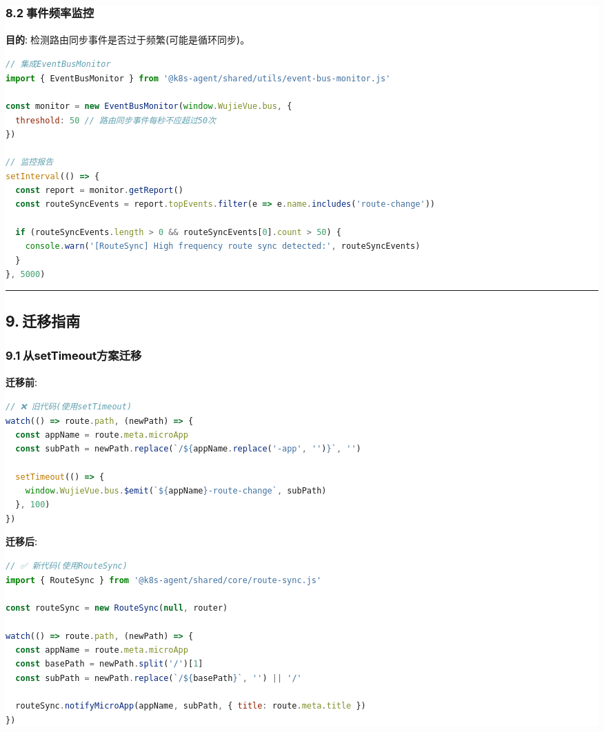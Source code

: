 ### 8.2 事件频率监控

**目的**: 检测路由同步事件是否过于频繁(可能是循环同步)。

```javascript
// 集成EventBusMonitor
import { EventBusMonitor } from '@k8s-agent/shared/utils/event-bus-monitor.js'

const monitor = new EventBusMonitor(window.WujieVue.bus, {
  threshold: 50 // 路由同步事件每秒不应超过50次
})

// 监控报告
setInterval(() => {
  const report = monitor.getReport()
  const routeSyncEvents = report.topEvents.filter(e => e.name.includes('route-change'))

  if (routeSyncEvents.length > 0 && routeSyncEvents[0].count > 50) {
    console.warn('[RouteSync] High frequency route sync detected:', routeSyncEvents)
  }
}, 5000)
```

---

## 9. 迁移指南

### 9.1 从setTimeout方案迁移

**迁移前**:

```javascript
// ❌ 旧代码(使用setTimeout)
watch(() => route.path, (newPath) => {
  const appName = route.meta.microApp
  const subPath = newPath.replace(`/${appName.replace('-app', '')}`, '')

  setTimeout(() => {
    window.WujieVue.bus.$emit(`${appName}-route-change`, subPath)
  }, 100)
})
```

**迁移后**:

```javascript
// ✅ 新代码(使用RouteSync)
import { RouteSync } from '@k8s-agent/shared/core/route-sync.js'

const routeSync = new RouteSync(null, router)

watch(() => route.path, (newPath) => {
  const appName = route.meta.microApp
  const basePath = newPath.split('/')[1]
  const subPath = newPath.replace(`/${basePath}`, '') || '/'

  routeSync.notifyMicroApp(appName, subPath, { title: route.meta.title })
})
```
